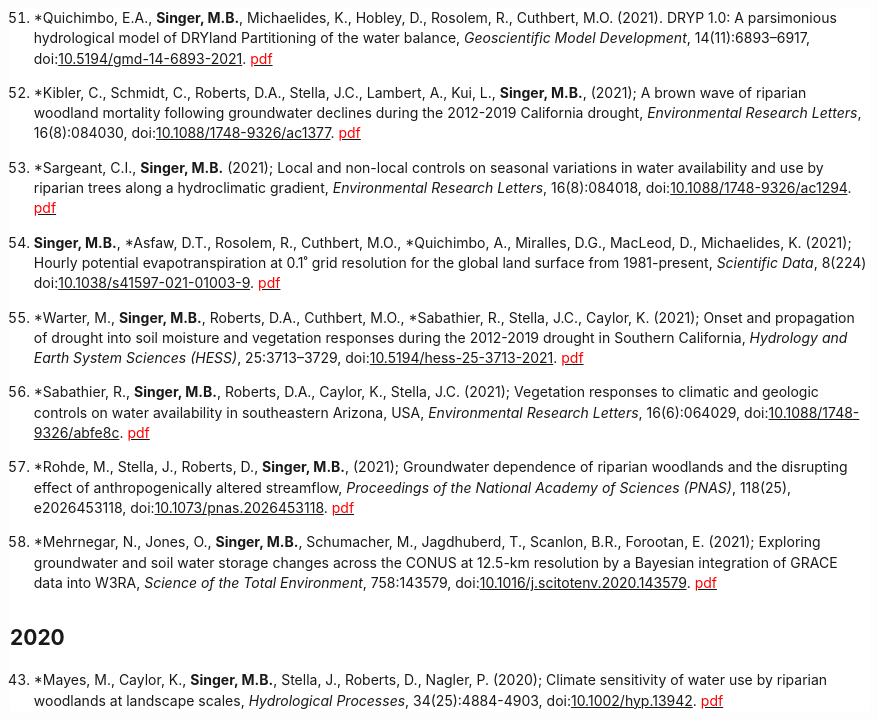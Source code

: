 51) *Quichimbo, E.A., **Singer, M.B.**, Michaelides, K., Hobley, D., Rosolem, R., Cuthbert, M.O. (2021). DRYP 1.0: A parsimonious hydrological model of DRYland Partitioning of the water balance, _Geoscientific Model Development_, 14(11):6893–6917, doi:[10.5194/gmd-14-6893-2021](https://gmd.copernicus.org/articles/14/6893/2021/). [<span style="color:red">pdf</span>](../assets/pdfs/publications/Quichimbo_etal_2021.pdf)

50) *Kibler, C., Schmidt, C., Roberts, D.A., Stella, J.C., Lambert, A., Kui, L., **Singer, M.B.**,  (2021); A brown wave of riparian woodland mortality following groundwater declines during the 2012-2019 California drought, _Environmental Research Letters_, 16(8):084030, doi:[10.1088/1748-9326/ac1377](https://iopscience.iop.org/article/10.1088/1748-9326/ac1377). [<span style="color:red">pdf</span>](../assets/pdfs/publications/Kibler_etal_2021.pdf)   

49) *Sargeant, C.I., **Singer, M.B.** (2021); Local and non-local controls on seasonal variations in water availability and use by riparian trees along a hydroclimatic gradient, _Environmental Research Letters_, 16(8):084018, doi:[10.1088/1748-9326/ac1294](https://iopscience.iop.org/article/10.1088/1748-9326/ac1294/meta). [<span style="color:red">pdf</span>](../assets/pdfs/publications/Sargeant_Singer_2021.pdf)  

48) **Singer, M.B.**, *Asfaw, D.T., Rosolem, R., Cuthbert, M.O., *Quichimbo, A., Miralles, D.G., MacLeod, D., Michaelides, K. (2021); Hourly potential evapotranspiration at 0.1˚ grid resolution for the global land surface from 1981-present, _Scientific Data_, 8(224) doi:[10.1038/s41597-021-01003-9](https://www.nature.com/articles/s41597-021-01003-9). [<span style="color:red">pdf</span>](../assets/pdfs/publications/Singer_etal_2021.pdf)  

47) *Warter, M., **Singer, M.B.**, Roberts, D.A., Cuthbert, M.O., *Sabathier, R., Stella, J.C., Caylor, K. (2021); Onset and propagation of drought into soil moisture and vegetation responses during the 2012-2019 drought in Southern California, _Hydrology and Earth System Sciences (HESS)_, 25:3713–3729, doi:[10.5194/hess-25-3713-2021](https://hess.copernicus.org/articles/25/3713/2021/). [<span style="color:red">pdf</span>](../assets/pdfs/publications/Warter_etal_2021.pdf)  

46) *Sabathier, R., **Singer, M.B.**, Roberts, D.A., Caylor, K., Stella, J.C. (2021); Vegetation responses to climatic and geologic controls on water availability in southeastern Arizona, USA, _Environmental Research Letters_, 16(6):064029, doi:[10.1088/1748-9326/abfe8c](https://iopscience.iop.org/article/10.1088/1748-9326/abfe8c). [<span style="color:red">pdf</span>](../assets/pdfs/publications/Sabathier_etal_2021.pdf)

45) *Rohde, M., Stella, J., Roberts, D., **Singer, M.B.**, (2021); Groundwater dependence of riparian woodlands and the disrupting effect of anthropogenically altered streamflow, _Proceedings of the National Academy of Sciences (PNAS)_, 118(25), e2026453118, doi:[10.1073/pnas.2026453118](https://www.pnas.org/content/118/25/e2026453118). [<span style="color:red">pdf</span>](../assets/pdfs/publications/Rohde_etal_2021.pdf)  

44) *Mehrnegar, N., Jones, O., **Singer, M.B.**, Schumacher, M., Jagdhuberd, T., Scanlon, B.R., Forootan, E. (2021); Exploring groundwater and soil water storage changes across the CONUS at 12.5-km resolution by a Bayesian integration of GRACE data into W3RA, _Science of the Total Environment_, 758:143579, doi:[10.1016/j.scitotenv.2020.143579](https://www.sciencedirect.com/science/article/abs/pii/S0048969720371102). [<span style="color:red">pdf</span>](../assets/pdfs/publications/Mehrnegar_etal_2020b.pdf)
	
## 2020

43) *Mayes, M., Caylor, K., **Singer, M.B.**, Stella, J., Roberts, D., Nagler, P. (2020); Climate sensitivity of water use by riparian woodlands at landscape scales, _Hydrological Processes_, 34(25):4884-4903, doi:[10.1002/hyp.13942](https://onlinelibrary.wiley.com/doi/abs/10.1002/hyp.13942). [<span style="color:red">pdf</span>](../assets/pdfs/publications/Mayes_etal_2020.pdf)  

